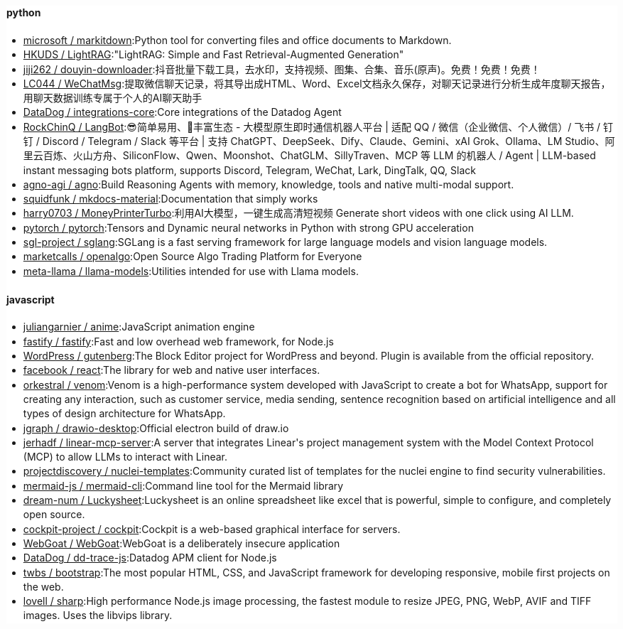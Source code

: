 #### python
* [microsoft / markitdown](https://github.com/microsoft/markitdown):Python tool for converting files and office documents to Markdown.
* [HKUDS / LightRAG](https://github.com/HKUDS/LightRAG):"LightRAG: Simple and Fast Retrieval-Augmented Generation"
* [jiji262 / douyin-downloader](https://github.com/jiji262/douyin-downloader):抖音批量下载工具，去水印，支持视频、图集、合集、音乐(原声)。免费！免费！免费！
* [LC044 / WeChatMsg](https://github.com/LC044/WeChatMsg):提取微信聊天记录，将其导出成HTML、Word、Excel文档永久保存，对聊天记录进行分析生成年度聊天报告，用聊天数据训练专属于个人的AI聊天助手
* [DataDog / integrations-core](https://github.com/DataDog/integrations-core):Core integrations of the Datadog Agent
* [RockChinQ / LangBot](https://github.com/RockChinQ/LangBot):😎简单易用、🧩丰富生态 - 大模型原生即时通信机器人平台 | 适配 QQ / 微信（企业微信、个人微信）/ 飞书 / 钉钉 / Discord / Telegram / Slack 等平台 | 支持 ChatGPT、DeepSeek、Dify、Claude、Gemini、xAI Grok、Ollama、LM Studio、阿里云百炼、火山方舟、SiliconFlow、Qwen、Moonshot、ChatGLM、SillyTraven、MCP 等 LLM 的机器人 / Agent | LLM-based instant messaging bots platform, supports Discord, Telegram, WeChat, Lark, DingTalk, QQ, Slack
* [agno-agi / agno](https://github.com/agno-agi/agno):Build Reasoning Agents with memory, knowledge, tools and native multi-modal support.
* [squidfunk / mkdocs-material](https://github.com/squidfunk/mkdocs-material):Documentation that simply works
* [harry0703 / MoneyPrinterTurbo](https://github.com/harry0703/MoneyPrinterTurbo):利用AI大模型，一键生成高清短视频 Generate short videos with one click using AI LLM.
* [pytorch / pytorch](https://github.com/pytorch/pytorch):Tensors and Dynamic neural networks in Python with strong GPU acceleration
* [sgl-project / sglang](https://github.com/sgl-project/sglang):SGLang is a fast serving framework for large language models and vision language models.
* [marketcalls / openalgo](https://github.com/marketcalls/openalgo):Open Source Algo Trading Platform for Everyone
* [meta-llama / llama-models](https://github.com/meta-llama/llama-models):Utilities intended for use with Llama models.

#### javascript
* [juliangarnier / anime](https://github.com/juliangarnier/anime):JavaScript animation engine
* [fastify / fastify](https://github.com/fastify/fastify):Fast and low overhead web framework, for Node.js
* [WordPress / gutenberg](https://github.com/WordPress/gutenberg):The Block Editor project for WordPress and beyond. Plugin is available from the official repository.
* [facebook / react](https://github.com/facebook/react):The library for web and native user interfaces.
* [orkestral / venom](https://github.com/orkestral/venom):Venom is a high-performance system developed with JavaScript to create a bot for WhatsApp, support for creating any interaction, such as customer service, media sending, sentence recognition based on artificial intelligence and all types of design architecture for WhatsApp.
* [jgraph / drawio-desktop](https://github.com/jgraph/drawio-desktop):Official electron build of draw.io
* [jerhadf / linear-mcp-server](https://github.com/jerhadf/linear-mcp-server):A server that integrates Linear's project management system with the Model Context Protocol (MCP) to allow LLMs to interact with Linear.
* [projectdiscovery / nuclei-templates](https://github.com/projectdiscovery/nuclei-templates):Community curated list of templates for the nuclei engine to find security vulnerabilities.
* [mermaid-js / mermaid-cli](https://github.com/mermaid-js/mermaid-cli):Command line tool for the Mermaid library
* [dream-num / Luckysheet](https://github.com/dream-num/Luckysheet):Luckysheet is an online spreadsheet like excel that is powerful, simple to configure, and completely open source.
* [cockpit-project / cockpit](https://github.com/cockpit-project/cockpit):Cockpit is a web-based graphical interface for servers.
* [WebGoat / WebGoat](https://github.com/WebGoat/WebGoat):WebGoat is a deliberately insecure application
* [DataDog / dd-trace-js](https://github.com/DataDog/dd-trace-js):Datadog APM client for Node.js
* [twbs / bootstrap](https://github.com/twbs/bootstrap):The most popular HTML, CSS, and JavaScript framework for developing responsive, mobile first projects on the web.
* [lovell / sharp](https://github.com/lovell/sharp):High performance Node.js image processing, the fastest module to resize JPEG, PNG, WebP, AVIF and TIFF images. Uses the libvips library.